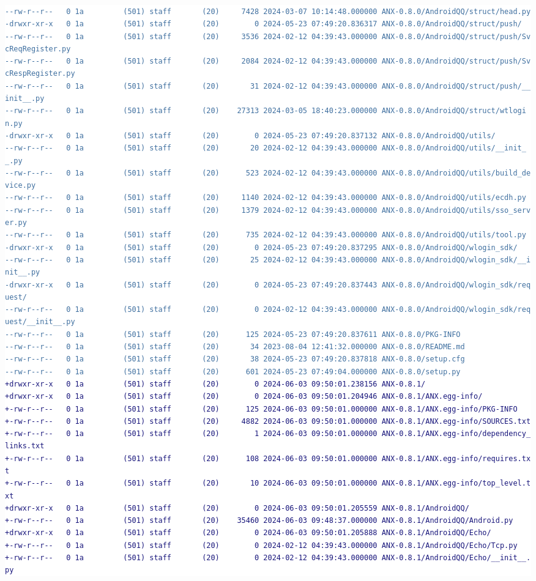 ```diff
--rw-r--r--   0 1a         (501) staff       (20)     7428 2024-03-07 10:14:48.000000 ANX-0.8.0/AndroidQQ/struct/head.py
-drwxr-xr-x   0 1a         (501) staff       (20)        0 2024-05-23 07:49:20.836317 ANX-0.8.0/AndroidQQ/struct/push/
--rw-r--r--   0 1a         (501) staff       (20)     3536 2024-02-12 04:39:43.000000 ANX-0.8.0/AndroidQQ/struct/push/SvcReqRegister.py
--rw-r--r--   0 1a         (501) staff       (20)     2084 2024-02-12 04:39:43.000000 ANX-0.8.0/AndroidQQ/struct/push/SvcRespRegister.py
--rw-r--r--   0 1a         (501) staff       (20)       31 2024-02-12 04:39:43.000000 ANX-0.8.0/AndroidQQ/struct/push/__init__.py
--rw-r--r--   0 1a         (501) staff       (20)    27313 2024-03-05 18:40:23.000000 ANX-0.8.0/AndroidQQ/struct/wtlogin.py
-drwxr-xr-x   0 1a         (501) staff       (20)        0 2024-05-23 07:49:20.837132 ANX-0.8.0/AndroidQQ/utils/
--rw-r--r--   0 1a         (501) staff       (20)       20 2024-02-12 04:39:43.000000 ANX-0.8.0/AndroidQQ/utils/__init__.py
--rw-r--r--   0 1a         (501) staff       (20)      523 2024-02-12 04:39:43.000000 ANX-0.8.0/AndroidQQ/utils/build_device.py
--rw-r--r--   0 1a         (501) staff       (20)     1140 2024-02-12 04:39:43.000000 ANX-0.8.0/AndroidQQ/utils/ecdh.py
--rw-r--r--   0 1a         (501) staff       (20)     1379 2024-02-12 04:39:43.000000 ANX-0.8.0/AndroidQQ/utils/sso_server.py
--rw-r--r--   0 1a         (501) staff       (20)      735 2024-02-12 04:39:43.000000 ANX-0.8.0/AndroidQQ/utils/tool.py
-drwxr-xr-x   0 1a         (501) staff       (20)        0 2024-05-23 07:49:20.837295 ANX-0.8.0/AndroidQQ/wlogin_sdk/
--rw-r--r--   0 1a         (501) staff       (20)       25 2024-02-12 04:39:43.000000 ANX-0.8.0/AndroidQQ/wlogin_sdk/__init__.py
-drwxr-xr-x   0 1a         (501) staff       (20)        0 2024-05-23 07:49:20.837443 ANX-0.8.0/AndroidQQ/wlogin_sdk/request/
--rw-r--r--   0 1a         (501) staff       (20)        0 2024-02-12 04:39:43.000000 ANX-0.8.0/AndroidQQ/wlogin_sdk/request/__init__.py
--rw-r--r--   0 1a         (501) staff       (20)      125 2024-05-23 07:49:20.837611 ANX-0.8.0/PKG-INFO
--rw-r--r--   0 1a         (501) staff       (20)       34 2023-08-04 12:41:32.000000 ANX-0.8.0/README.md
--rw-r--r--   0 1a         (501) staff       (20)       38 2024-05-23 07:49:20.837818 ANX-0.8.0/setup.cfg
--rw-r--r--   0 1a         (501) staff       (20)      601 2024-05-23 07:49:04.000000 ANX-0.8.0/setup.py
+drwxr-xr-x   0 1a         (501) staff       (20)        0 2024-06-03 09:50:01.238156 ANX-0.8.1/
+drwxr-xr-x   0 1a         (501) staff       (20)        0 2024-06-03 09:50:01.204946 ANX-0.8.1/ANX.egg-info/
+-rw-r--r--   0 1a         (501) staff       (20)      125 2024-06-03 09:50:01.000000 ANX-0.8.1/ANX.egg-info/PKG-INFO
+-rw-r--r--   0 1a         (501) staff       (20)     4882 2024-06-03 09:50:01.000000 ANX-0.8.1/ANX.egg-info/SOURCES.txt
+-rw-r--r--   0 1a         (501) staff       (20)        1 2024-06-03 09:50:01.000000 ANX-0.8.1/ANX.egg-info/dependency_links.txt
+-rw-r--r--   0 1a         (501) staff       (20)      108 2024-06-03 09:50:01.000000 ANX-0.8.1/ANX.egg-info/requires.txt
+-rw-r--r--   0 1a         (501) staff       (20)       10 2024-06-03 09:50:01.000000 ANX-0.8.1/ANX.egg-info/top_level.txt
+drwxr-xr-x   0 1a         (501) staff       (20)        0 2024-06-03 09:50:01.205559 ANX-0.8.1/AndroidQQ/
+-rw-r--r--   0 1a         (501) staff       (20)    35460 2024-06-03 09:48:37.000000 ANX-0.8.1/AndroidQQ/Android.py
+drwxr-xr-x   0 1a         (501) staff       (20)        0 2024-06-03 09:50:01.205888 ANX-0.8.1/AndroidQQ/Echo/
+-rw-r--r--   0 1a         (501) staff       (20)        0 2024-02-12 04:39:43.000000 ANX-0.8.1/AndroidQQ/Echo/Tcp.py
+-rw-r--r--   0 1a         (501) staff       (20)        0 2024-02-12 04:39:43.000000 ANX-0.8.1/AndroidQQ/Echo/__init__.py
```